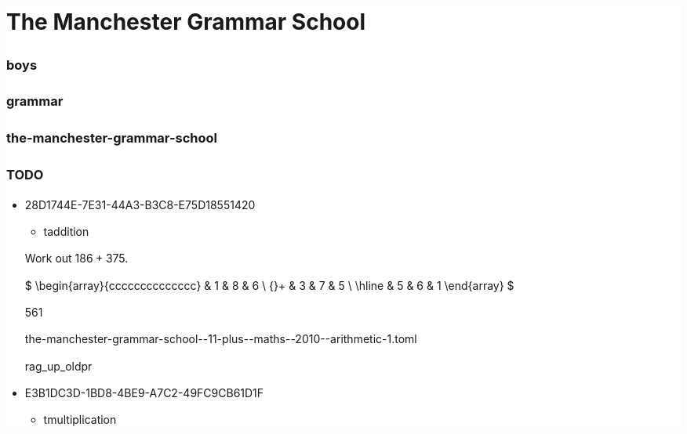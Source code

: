 <div class='paper'>
<h1>The Manchester Grammar School</h1>
<div class='meta'>
<h3>boys</h3>
<h3>grammar</h3>
<h3>the-manchester-grammar-school</h3>
<h3></h3>
<h3>TODO</h3>
</div>
<ul class='question TODO'>
<li>
<div class='question_envelope rag_up_oldpr question'>
<div class='uuid'>
<p>28D1744E-7E31-44A3-B3C8-E75D18551420</p>
</div>
<div class='topics'>
<ul>
<li>
taddition
</li>
</ul>
</div>
<div class='question question'>

Work out $186 + 375$.

</div>
<div class='workings'>
<div class='working'>

$
\begin{array}{cccccccccccccc}
    &       1       & 8     & 6  \\
{}+ &       3       & 7     & 5 \\
\hline
    &       5       & 6     & 1
\end{array}
$

</div>
</div>
<div class='answers'>
<div class='answer'>

$561$

</div>
</div>

<div class='papername'>
<p>the-manchester-grammar-school--11-plus--maths--2010--arithmetic-1.toml</p>
</div>
<div class='rag'>
<p>rag_up_oldpr</p>
</div>
</div>
</li>
<li>
<div class='question_envelope rag_up_oldpr question'>
<div class='uuid'>
<p>E3B1DC3D-1BD8-4BE9-A7C2-49FC9CB61D1F</p>
</div>
<div class='topics'>
<ul>
<li>
tmultiplication
</li>